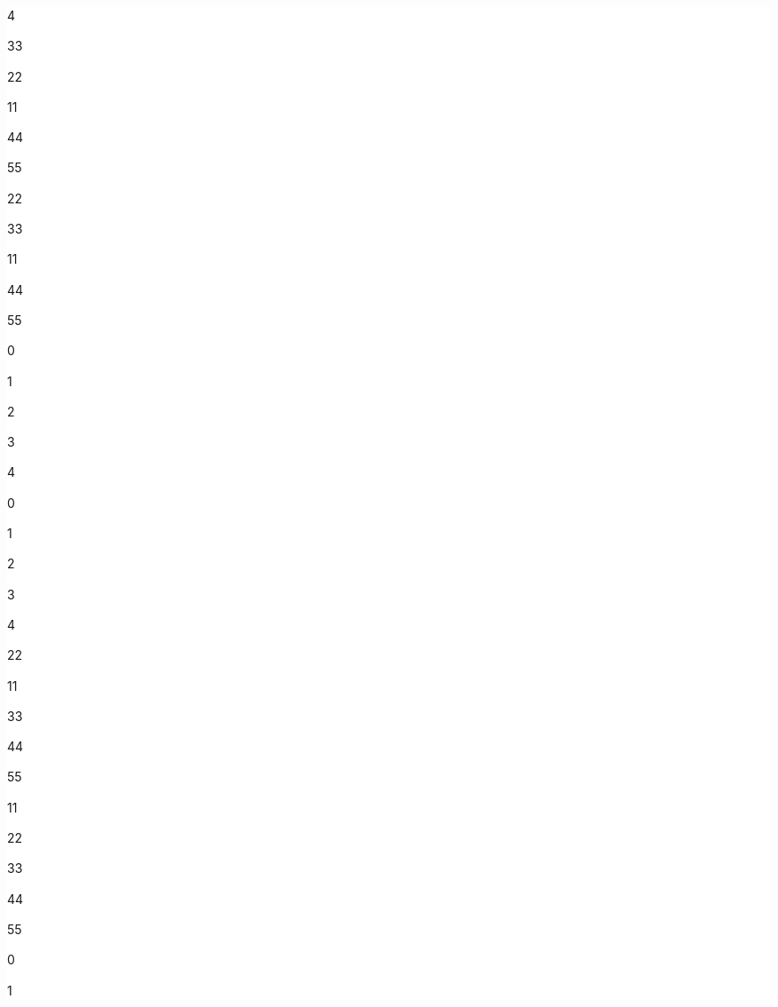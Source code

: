 4

33

22

11

44

55

22

33

11

44

55

0

1

2

3

4

0

1

2

3

4

22

11

33

44

55

11

22

33

44

55

0

1
